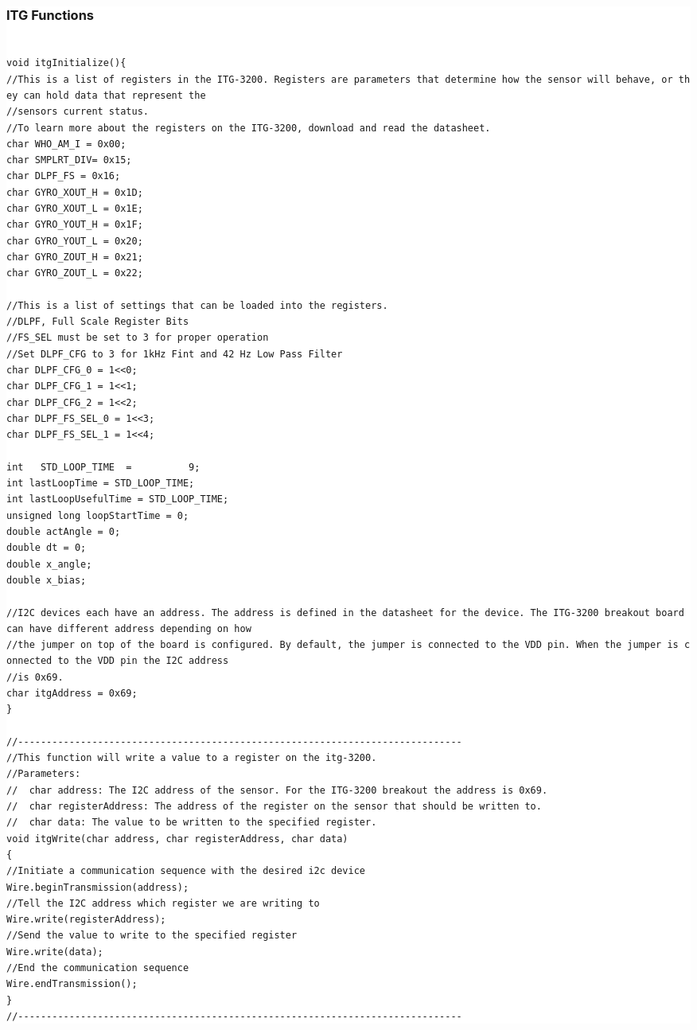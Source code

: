 ### ITG Functions ###
```

void itgInitialize(){
//This is a list of registers in the ITG-3200. Registers are parameters that determine how the sensor will behave, or they can hold data that represent the
//sensors current status.
//To learn more about the registers on the ITG-3200, download and read the datasheet.
char WHO_AM_I = 0x00;
char SMPLRT_DIV= 0x15;
char DLPF_FS = 0x16;
char GYRO_XOUT_H = 0x1D;
char GYRO_XOUT_L = 0x1E;
char GYRO_YOUT_H = 0x1F;
char GYRO_YOUT_L = 0x20;
char GYRO_ZOUT_H = 0x21;
char GYRO_ZOUT_L = 0x22;

//This is a list of settings that can be loaded into the registers.
//DLPF, Full Scale Register Bits
//FS_SEL must be set to 3 for proper operation
//Set DLPF_CFG to 3 for 1kHz Fint and 42 Hz Low Pass Filter
char DLPF_CFG_0 = 1<<0;
char DLPF_CFG_1 = 1<<1;
char DLPF_CFG_2 = 1<<2;
char DLPF_FS_SEL_0 = 1<<3;
char DLPF_FS_SEL_1 = 1<<4;

int   STD_LOOP_TIME  =          9;
int lastLoopTime = STD_LOOP_TIME;
int lastLoopUsefulTime = STD_LOOP_TIME;
unsigned long loopStartTime = 0;
double actAngle = 0;
double dt = 0;
double x_angle;
double x_bias;

//I2C devices each have an address. The address is defined in the datasheet for the device. The ITG-3200 breakout board can have different address depending on how
//the jumper on top of the board is configured. By default, the jumper is connected to the VDD pin. When the jumper is connected to the VDD pin the I2C address
//is 0x69.
char itgAddress = 0x69;
}

//------------------------------------------------------------------------------
//This function will write a value to a register on the itg-3200.
//Parameters:
//  char address: The I2C address of the sensor. For the ITG-3200 breakout the address is 0x69.
//  char registerAddress: The address of the register on the sensor that should be written to.
//  char data: The value to be written to the specified register.
void itgWrite(char address, char registerAddress, char data)
{
//Initiate a communication sequence with the desired i2c device
Wire.beginTransmission(address);
//Tell the I2C address which register we are writing to
Wire.write(registerAddress);
//Send the value to write to the specified register
Wire.write(data);
//End the communication sequence
Wire.endTransmission();
}
//------------------------------------------------------------------------------
```